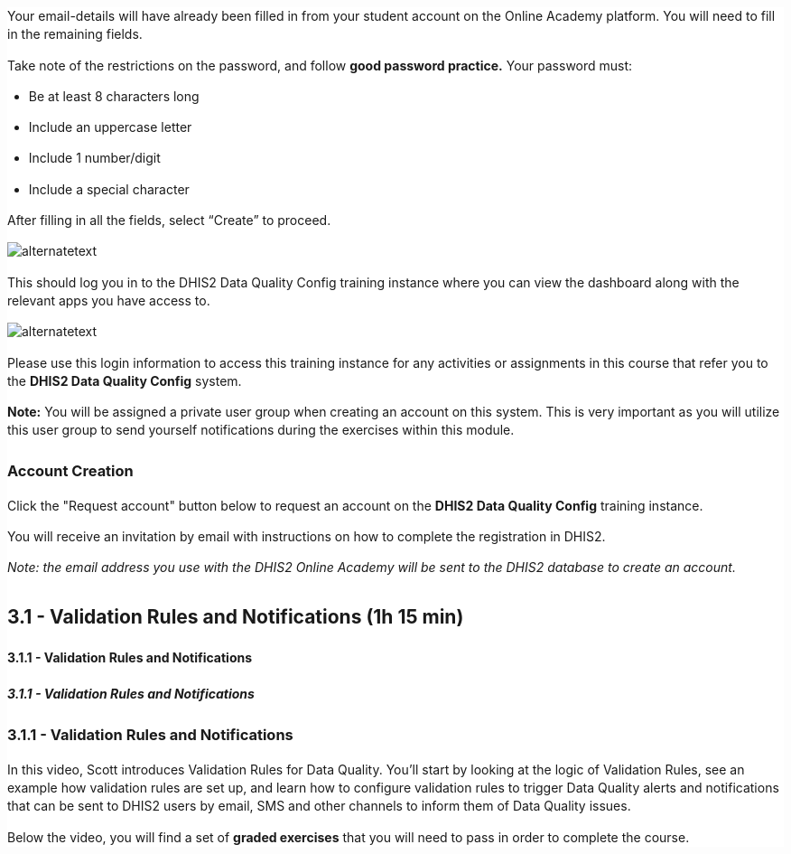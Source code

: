 Your email-details will have already been filled in from your student account on the Online Academy platform. You will need to fill in the remaining fields.

Take note of the restrictions on the password, and follow **good password practice.** Your password must:

- Be at least 8 characters long

- Include an uppercase letter

- Include 1 number/digit

- Include a special character

After filling in all the fields, select “Create” to proceed.

<img src="/static/image8.png" style="width:5.33333in;height:4.03125in" alt="alternatetext">

This should log you in to the DHIS2 Data Quality Config training instance where you can view the dashboard along with the relevant apps you have access to.

<img src="/static/image9.png" style="width:5.33333in;height:2.42708in" alt="alternatetext">

Please use this login information to access this training instance for any activities or assignments in this course that refer you to the **DHIS2 Data Quality Config** system.

**Note:** You will be assigned a private user group when creating an account on this system. This is very important as you will utilize this user group to send yourself notifications during the exercises within this module.

### Account Creation

Click the "Request account" button below to request an account on the **DHIS2 Data Quality Config** training instance.

You will receive an invitation by email with instructions on how to complete the registration in DHIS2.

*Note: the email address you use with the DHIS2 Online Academy will be sent to the DHIS2 database to create an account.*

## 3.1 - Validation Rules and Notifications (1h 15 min)

#### 3.1.1 - Validation Rules and Notifications

##### 3.1.1 - Validation Rules and Notifications

### 3.1.1 - Validation Rules and Notifications

In this video, Scott introduces Validation Rules for Data Quality. You’ll start by looking at the logic of Validation Rules, see an example how validation rules are set up, and learn how to configure validation rules to trigger Data Quality alerts and notifications that can be sent to DHIS2 users by email, SMS and other channels to inform them of Data Quality issues.

Below the video, you will find a set of **graded exercises** that you will need to pass in order to complete the course.
